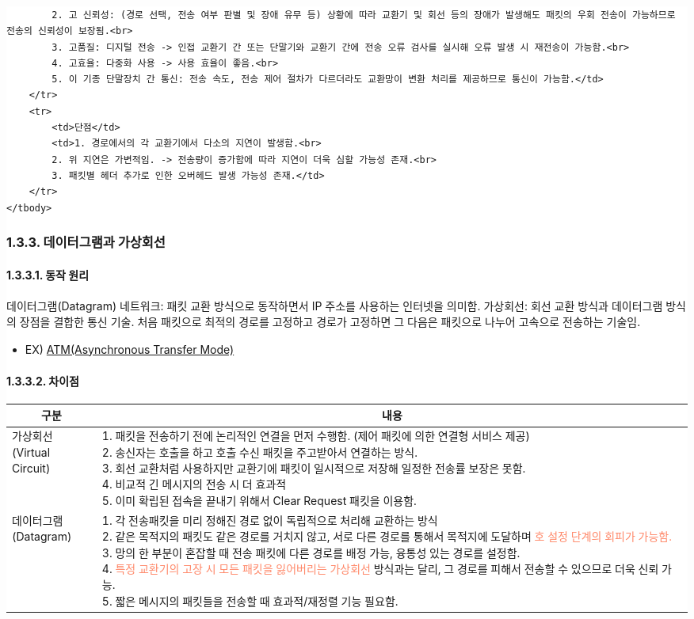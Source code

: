            2. 고 신뢰성: (경로 선택, 전송 여부 판별 및 장애 유무 등) 상황에 따라 교환기 및 회선 등의 장애가 발생해도 패킷의 우회 전송이 가능하므로 전송의 신뢰성이 보장됨.<br>
            3. 고품질: 디지털 전송 -> 인접 교환기 간 또는 단말기와 교환기 간에 전송 오류 검사를 실시해 오류 발생 시 재전송이 가능함.<br>
            4. 고효율: 다중화 사용 -> 사용 효율이 좋음.<br>
            5. 이 기종 단말장치 간 통신: 전송 속도, 전송 제어 절차가 다르더라도 교환망이 변환 처리를 제공하므로 통신이 가능함.</td>
        </tr>
        <tr>
            <td>단점</td>
            <td>1. 경로에서의 각 교환기에서 다소의 지연이 발생함.<br>
            2. 위 지연은 가변적임. -> 전송량이 증가함에 따라 지연이 더욱 심할 가능성 존재.<br>
            3. 패킷별 헤더 추가로 인한 오버헤드 발생 가능성 존재.</td>
        </tr>
    </tbody>
</table>

### 1.3.3. 데이터그램과 가상회선
#### 1.3.3.1. 동작 원리
데이터그램(Datagram) 네트워크: 패킷 교환 방식으로 동작하면서 IP 주소를 사용하는 인터넷을 의미함.
가상회선: 회선 교환 방식과 데이터그램 방식의 장점을 결합한 통신 기술. 처음 패킷으로 최적의 경로를 고정하고 경로가 고정하면 그 다음은 패킷으로 나누어 고속으로 전송하는 기술임.
* EX) <a href="https://ko.wikipedia.org/wiki/%EB%B9%84%EB%8F%99%EA%B8%B0_%EC%A0%84%EC%86%A1_%EB%B0%A9%EC%8B%9D">ATM(Asynchronous Transfer Mode)</a>

#### 1.3.3.2. 차이점
<table>
    <thead>
        <tr>
            <th>구분</th>
            <th>내용</th>
        </tr>
    </thead>
    <tbody>
        <tr>
            <td>가상회선<br>
            (Virtual Circuit)</td>
            <td>1. 패킷을 전송하기 전에 논리적인 연결을 먼저 수행함. (제어 패킷에 의한 연결형 서비스 제공)<br>
            2. 송신자는 호출을 하고 호출 수신 패킷을 주고받아서 연결하는 방식.<br>
            3. 회선 교환처럼 사용하지만 교환기에 패킷이 일시적으로 저장해 일정한 전송률 보장은 못함.<br>
            4. 비교적 긴 메시지의 전송 시 더 효과적<br>
            5. 이미 확립된 접속을 끝내기 위해서 Clear Request 패킷을 이용함.
            </td>
        </tr>
        <tr>
            <td>데이터그램<br>
            (Datagram)</td>
            <td>1. 각 전송패킷을 미리 정해진 경로 없이 독립적으로 처리해 교환하는 방식<br>
            2. 같은 목적지의 패킷도 같은 경로를 거치지 않고, 서로 다른 경로를 통해서 목적지에 도달하며 <span style="color: #FF8869;">호 설정 단계의 회피가 가능함.</span><br>
            3. 망의 한 부분이 혼잡할 때 전송 패킷에 다른 경로를 배정 가능, 융통성 있는 경로를 설정함.<br>
            4. <span style="color: #FF8869;">특정 교환기의 고장 시 모든 패킷을 잃어버리는 가상회선</span> 방식과는 달리, 그 경로를 피해서 전송할 수 있으므로 더욱 신뢰 가능.<br>
            5. 짧은 메시지의 패킷들을 전송할 때 효과적/재정렬 기능 필요함.
            </td>
        </tr>
    </tbody>
</table>
